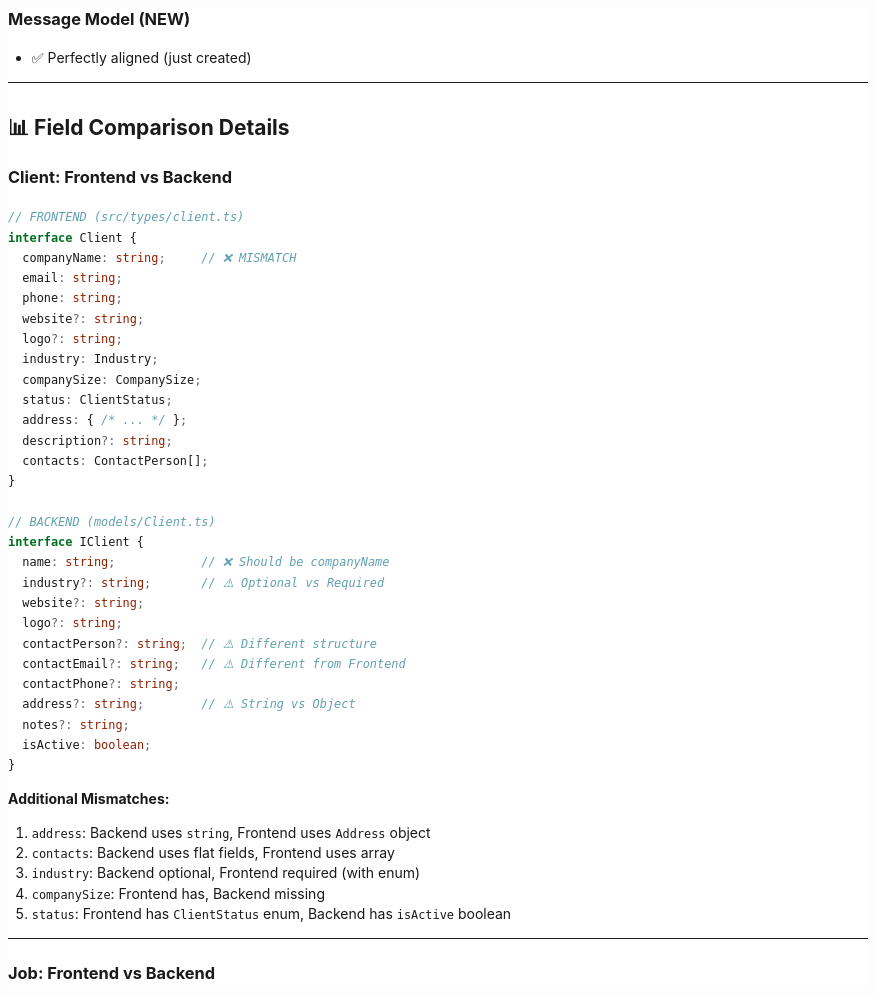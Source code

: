 ### Message Model (NEW)
- ✅ Perfectly aligned (just created)

---

## 📊 Field Comparison Details

### Client: Frontend vs Backend

```typescript
// FRONTEND (src/types/client.ts)
interface Client {
  companyName: string;     // ❌ MISMATCH
  email: string;
  phone: string;
  website?: string;
  logo?: string;
  industry: Industry;
  companySize: CompanySize;
  status: ClientStatus;
  address: { /* ... */ };
  description?: string;
  contacts: ContactPerson[];
}

// BACKEND (models/Client.ts)
interface IClient {
  name: string;            // ❌ Should be companyName
  industry?: string;       // ⚠️ Optional vs Required
  website?: string;
  logo?: string;
  contactPerson?: string;  // ⚠️ Different structure
  contactEmail?: string;   // ⚠️ Different from Frontend
  contactPhone?: string;
  address?: string;        // ⚠️ String vs Object
  notes?: string;
  isActive: boolean;
}
```

**Additional Mismatches:**
1. `address`: Backend uses `string`, Frontend uses `Address` object
2. `contacts`: Backend uses flat fields, Frontend uses array
3. `industry`: Backend optional, Frontend required (with enum)
4. `companySize`: Frontend has, Backend missing
5. `status`: Frontend has `ClientStatus` enum, Backend has `isActive` boolean

---

### Job: Frontend vs Backend

